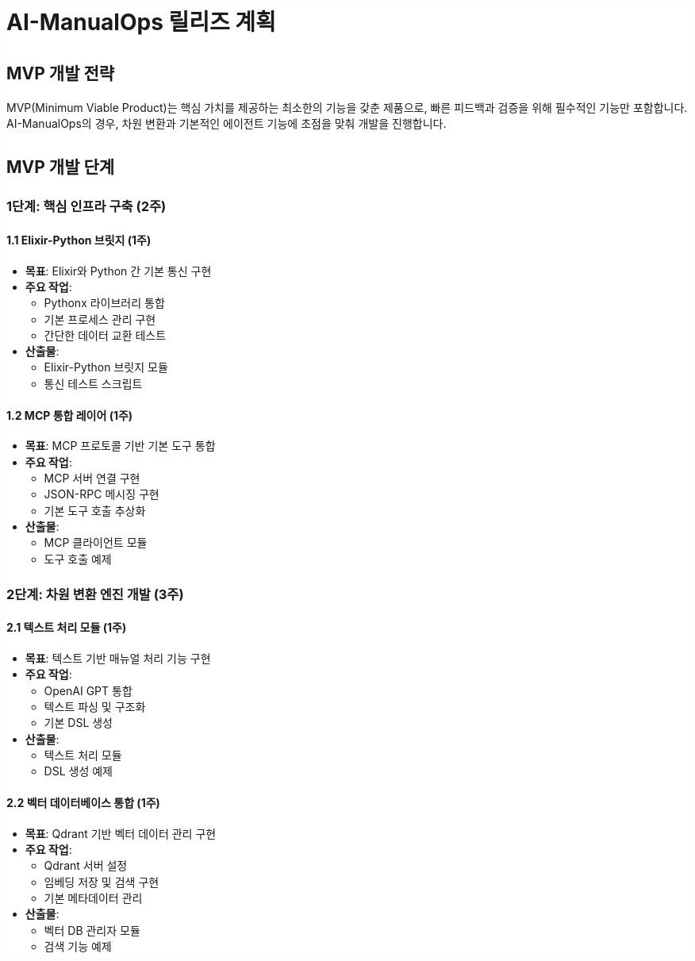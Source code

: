 # AI-ManualOps 릴리즈 계획

## MVP 개발 전략

MVP(Minimum Viable Product)는 핵심 가치를 제공하는 최소한의 기능을 갖춘 제품으로, 빠른 피드백과 검증을 위해 필수적인 기능만 포함합니다. AI-ManualOps의 경우, 차원 변환과 기본적인 에이전트 기능에 초점을 맞춰 개발을 진행합니다.

## MVP 개발 단계

### 1단계: 핵심 인프라 구축 (2주)

#### 1.1 Elixir-Python 브릿지 (1주)
- **목표**: Elixir와 Python 간 기본 통신 구현
- **주요 작업**:
  - Pythonx 라이브러리 통합
  - 기본 프로세스 관리 구현
  - 간단한 데이터 교환 테스트
- **산출물**:
  - Elixir-Python 브릿지 모듈
  - 통신 테스트 스크립트

#### 1.2 MCP 통합 레이어 (1주)
- **목표**: MCP 프로토콜 기반 기본 도구 통합
- **주요 작업**:
  - MCP 서버 연결 구현
  - JSON-RPC 메시징 구현
  - 기본 도구 호출 추상화
- **산출물**:
  - MCP 클라이언트 모듈
  - 도구 호출 예제

### 2단계: 차원 변환 엔진 개발 (3주)

#### 2.1 텍스트 처리 모듈 (1주)
- **목표**: 텍스트 기반 매뉴얼 처리 기능 구현
- **주요 작업**:
  - OpenAI GPT 통합
  - 텍스트 파싱 및 구조화
  - 기본 DSL 생성
- **산출물**:
  - 텍스트 처리 모듈
  - DSL 생성 예제

#### 2.2 벡터 데이터베이스 통합 (1주)
- **목표**: Qdrant 기반 벡터 데이터 관리 구현
- **주요 작업**:
  - Qdrant 서버 설정
  - 임베딩 저장 및 검색 구현
  - 기본 메타데이터 관리
- **산출물**:
  - 벡터 DB 관리자 모듈
  - 검색 기능 예제
